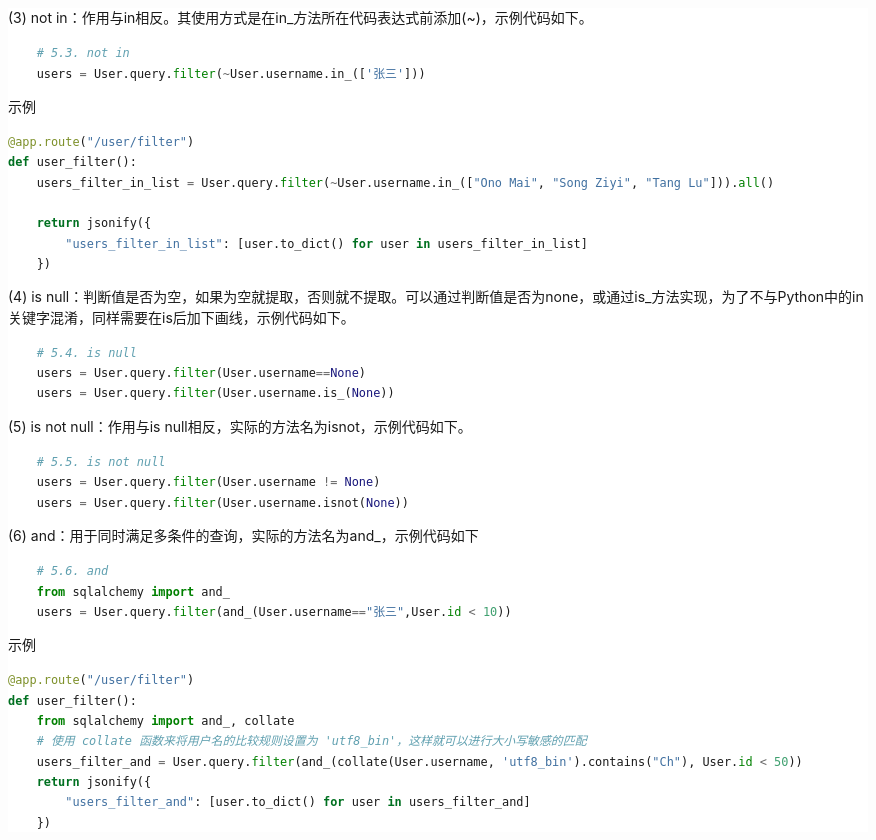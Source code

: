 
(3) not in：作用与in相反。其使用方式是在in_方法所在代码表达式前添加(~)，示例代码如下。

```python
    # 5.3. not in
    users = User.query.filter(~User.username.in_(['张三']))
```


示例

```python
@app.route("/user/filter")
def user_filter():
    users_filter_in_list = User.query.filter(~User.username.in_(["Ono Mai", "Song Ziyi", "Tang Lu"])).all()

    return jsonify({
        "users_filter_in_list": [user.to_dict() for user in users_filter_in_list]
    })
```



(4) is null：判断值是否为空，如果为空就提取，否则就不提取。可以通过判断值是否为none，或通过is_方法实现，为了不与Python中的in关键字混淆，同样需要在is后加下画线，示例代码如下。


```python
    # 5.4. is null
    users = User.query.filter(User.username==None)
    users = User.query.filter(User.username.is_(None))
```

(5) is not null：作用与is null相反，实际的方法名为isnot，示例代码如下。


```python
    # 5.5. is not null
    users = User.query.filter(User.username != None)
    users = User.query.filter(User.username.isnot(None))
```


(6) and：用于同时满足多条件的查询，实际的方法名为and_，示例代码如下


```python
    # 5.6. and
    from sqlalchemy import and_
    users = User.query.filter(and_(User.username=="张三",User.id < 10))
```


示例
```python
@app.route("/user/filter")
def user_filter():
    from sqlalchemy import and_, collate
    # 使用 collate 函数来将用户名的比较规则设置为 'utf8_bin'，这样就可以进行大小写敏感的匹配
    users_filter_and = User.query.filter(and_(collate(User.username, 'utf8_bin').contains("Ch"), User.id < 50))
    return jsonify({
        "users_filter_and": [user.to_dict() for user in users_filter_and]
    })
```
